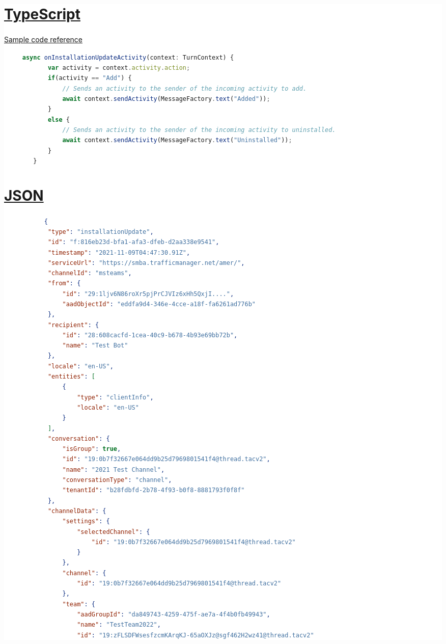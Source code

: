 # [TypeScript](#tab/typescript14)

[Sample code reference](https://github.com/OfficeDev/Microsoft-Teams-Samples/blob/main/samples/bot-conversation/nodejs/bots/teamsConversationBot.js#L72-L78)

```typescript
     async onInstallationUpdateActivity(context: TurnContext) {
            var activity = context.activity.action;
            if(activity == "Add") {
                // Sends an activity to the sender of the incoming activity to add.
                await context.sendActivity(MessageFactory.text("Added"));
            }
            else {
                // Sends an activity to the sender of the incoming activity to uninstalled.
                await context.sendActivity(MessageFactory.text("Uninstalled"));
            }
        }
```

# [JSON](#tab/json14)

```json
           {
            "type": "installationUpdate",
            "id": "f:816eb23d-bfa1-afa3-dfeb-d2aa338e9541",
            "timestamp": "2021-11-09T04:47:30.91Z",
            "serviceUrl": "https://smba.trafficmanager.net/amer/",
            "channelId": "msteams",
            "from": {
                "id": "29:1ljv6N86roXr5pjPrCJVIz6xHh5QxjI....",
                "aadObjectId": "eddfa9d4-346e-4cce-a18f-fa6261ad776b"
            },
            "recipient": {
                "id": "28:608cacfd-1cea-40c9-b678-4b93e69bb72b",
                "name": "Test Bot"
            },
            "locale": "en-US",
            "entities": [
                {
                    "type": "clientInfo",
                    "locale": "en-US"
                }
            ],
            "conversation": {
                "isGroup": true,
                "id": "19:0b7f32667e064dd9b25d7969801541f4@thread.tacv2",
                "name": "2021 Test Channel",
                "conversationType": "channel",
                "tenantId": "b28fdbfd-2b78-4f93-b0f8-8881793f0f8f"
            },
            "channelData": {
                "settings": {
                    "selectedChannel": {
                        "id": "19:0b7f32667e064dd9b25d7969801541f4@thread.tacv2"
                    }
                },
                "channel": {
                    "id": "19:0b7f32667e064dd9b25d7969801541f4@thread.tacv2"
                },
                "team": {
                    "aadGroupId": "da849743-4259-475f-ae7a-4f4b0fb49943",
                    "name": "TestTeam2022",
                    "id": "19:zFLSDFWsesfzcmKArqKJ-65aOXJz@sgf462H2wz41@thread.tacv2"
```
